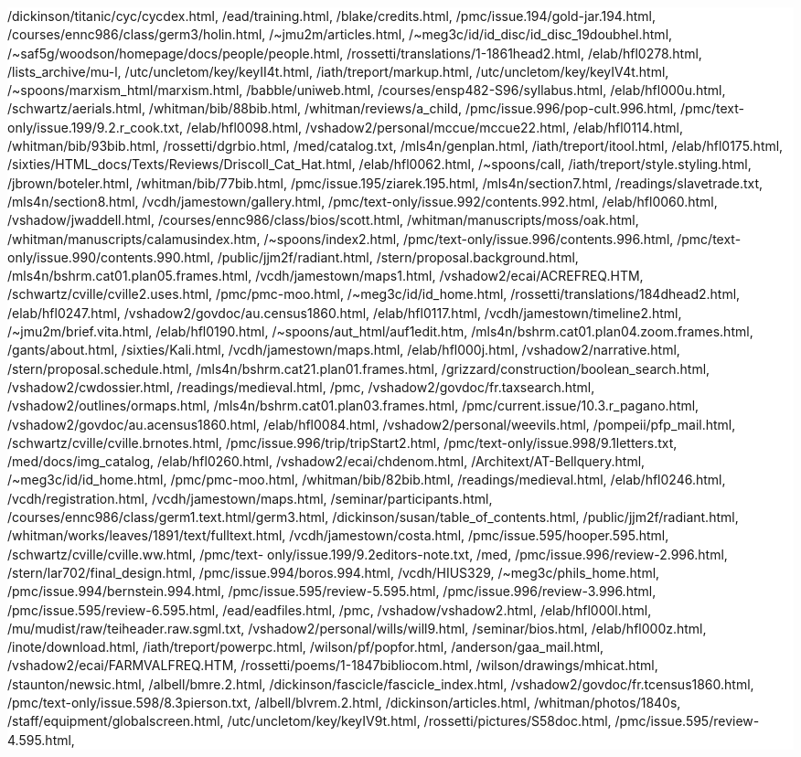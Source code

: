 /dickinson/titanic/cyc/cycdex.html, /ead/training.html, /blake/credits.html,
/pmc/issue.194/gold-jar.194.html, /courses/ennc986/class/germ3/holin.html,
/~jmu2m/articles.html, /~meg3c/id/id_disc/id_disc_19doubhel.html,
/~saf5g/woodson/homepage/docs/people/people.html,
/rossetti/translations/1-1861head2.html, /elab/hfl0278.html,
/lists_archive/mu-l, /utc/uncletom/key/keyII4t.html,
/iath/treport/markup.html, /utc/uncletom/key/keyIV4t.html,
/~spoons/marxism_html/marxism.html, /babble/uniweb.html,
/courses/ensp482-S96/syllabus.html, /elab/hfl000u.html,
/schwartz/aerials.html, /whitman/bib/88bib.html, /whitman/reviews/a_child,
/pmc/issue.996/pop-cult.996.html, /pmc/text-only/issue.199/9.2.r_cook.txt,
/elab/hfl0098.html, /vshadow2/personal/mccue/mccue22.html, /elab/hfl0114.html,
/whitman/bib/93bib.html, /rossetti/dgrbio.html, /med/catalog.txt,
/mls4n/genplan.html, /iath/treport/itool.html, /elab/hfl0175.html,
/sixties/HTML_docs/Texts/Reviews/Driscoll_Cat_Hat.html, /elab/hfl0062.html,
/~spoons/call, /iath/treport/style.styling.html, /jbrown/boteler.html,
/whitman/bib/77bib.html, /pmc/issue.195/ziarek.195.html, /mls4n/section7.html,
/readings/slavetrade.txt, /mls4n/section8.html, /vcdh/jamestown/gallery.html,
/pmc/text-only/issue.992/contents.992.html, /elab/hfl0060.html,
/vshadow/jwaddell.html, /courses/ennc986/class/bios/scott.html,
/whitman/manuscripts/moss/oak.html, /whitman/manuscripts/calamusindex.htm,
/~spoons/index2.html, /pmc/text-only/issue.996/contents.996.html, /pmc/text-
only/issue.990/contents.990.html, /public/jjm2f/radiant.html,
/stern/proposal.background.html, /mls4n/bshrm.cat01.plan05.frames.html,
/vcdh/jamestown/maps1.html, /vshadow2/ecai/ACREFREQ.HTM,
/schwartz/cville/cville2.uses.html, /pmc/pmc-moo.html,
/~meg3c/id/id_home.html, /rossetti/translations/184dhead2.html,
/elab/hfl0247.html, /vshadow2/govdoc/au.census1860.html, /elab/hfl0117.html,
/vcdh/jamestown/timeline2.html, /~jmu2m/brief.vita.html, /elab/hfl0190.html,
/~spoons/aut_html/auf1edit.htm, /mls4n/bshrm.cat01.plan04.zoom.frames.html,
/gants/about.html, /sixties/Kali.html, /vcdh/jamestown/maps.html,
/elab/hfl000j.html, /vshadow2/narrative.html, /stern/proposal.schedule.html,
/mls4n/bshrm.cat21.plan01.frames.html,
/grizzard/construction/boolean_search.html, /vshadow2/cwdossier.html,
/readings/medieval.html, /pmc, /vshadow2/govdoc/fr.taxsearch.html,
/vshadow2/outlines/ormaps.html, /mls4n/bshrm.cat01.plan03.frames.html,
/pmc/current.issue/10.3.r_pagano.html, /vshadow2/govdoc/au.acensus1860.html,
/elab/hfl0084.html, /vshadow2/personal/weevils.html, /pompeii/pfp_mail.html,
/schwartz/cville/cville.brnotes.html, /pmc/issue.996/trip/tripStart2.html,
/pmc/text-only/issue.998/9.1letters.txt, /med/docs/img_catalog,
/elab/hfl0260.html, /vshadow2/ecai/chdenom.html, /Architext/AT-Bellquery.html,
/~meg3c/id/id_home.html, /pmc/pmc-moo.html, /whitman/bib/82bib.html,
/readings/medieval.html, /elab/hfl0246.html, /vcdh/registration.html,
/vcdh/jamestown/maps.html, /seminar/participants.html,
/courses/ennc986/class/germ1.text.html/germ3.html,
/dickinson/susan/table_of_contents.html, /public/jjm2f/radiant.html,
/whitman/works/leaves/1891/text/fulltext.html, /vcdh/jamestown/costa.html,
/pmc/issue.595/hooper.595.html, /schwartz/cville/cville.ww.html, /pmc/text-
only/issue.199/9.2editors-note.txt, /med, /pmc/issue.996/review-2.996.html,
/stern/lar702/final_design.html, /pmc/issue.994/boros.994.html, /vcdh/HIUS329,
/~meg3c/phils_home.html, /pmc/issue.994/bernstein.994.html,
/pmc/issue.595/review-5.595.html, /pmc/issue.996/review-3.996.html,
/pmc/issue.595/review-6.595.html, /ead/eadfiles.html, /pmc,
/vshadow/vshadow2.html, /elab/hfl000l.html,
/mu/mudist/raw/teiheader.raw.sgml.txt, /vshadow2/personal/wills/will9.html,
/seminar/bios.html, /elab/hfl000z.html, /inote/download.html,
/iath/treport/powerpc.html, /wilson/pf/popfor.html, /anderson/gaa_mail.html,
/vshadow2/ecai/FARMVALFREQ.HTM, /rossetti/poems/1-1847bibliocom.html,
/wilson/drawings/mhicat.html, /staunton/newsic.html, /albell/bmre.2.html,
/dickinson/fascicle/fascicle_index.html, /vshadow2/govdoc/fr.tcensus1860.html,
/pmc/text-only/issue.598/8.3pierson.txt, /albell/blvrem.2.html,
/dickinson/articles.html, /whitman/photos/1840s,
/staff/equipment/globalscreen.html, /utc/uncletom/key/keyIV9t.html,
/rossetti/pictures/S58doc.html, /pmc/issue.595/review-4.595.html,